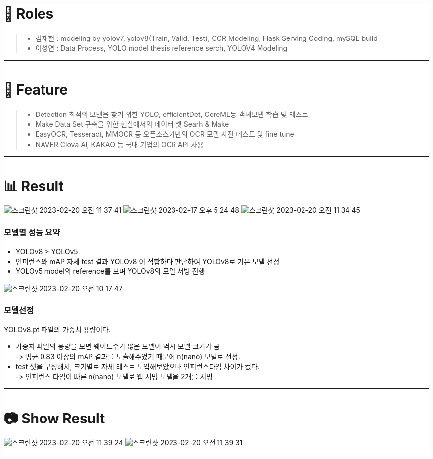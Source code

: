 
# 👥 Roles
> - 김재현 : modeling by yolov7, yolov8(Train, Valid, Test), OCR Modeling, Flask Serving Coding, mySQL build
> - 이성연 : Data Process, YOLO model thesis reference serch, YOLOV4 Modeling

---

# 🧘 Feature
> - Detection 최적의 모델을 찾기 위한 YOLO, efficientDet, CoreML등 객체모델 학습 및 테스트  
> - Make Data Set 구축을 위한 현실에서의 데이터 셋 Searh & Make  
> - EasyOCR, Tesseract, MMOCR 등 오픈소스기반의 OCR 모델 사전 테스트 및 fine tune  
> - NAVER Clova AI, KAKAO 등 국내 기업의 OCR API 사용 

---
# 📊 Result

<img width="900" alt="스크린샷 2023-02-20 오전 11 37 41" src="https://user-images.githubusercontent.com/112835087/219996877-26ea1b7a-0ae9-4607-adb2-3ced414ba8e6.png">

<img width="900" alt="스크린샷 2023-02-17 오후 5 24 48" src="https://user-images.githubusercontent.com/112835087/219592154-6165df04-bad7-4c72-bc9a-3a1802e81278.png"> 
<img width="900" alt="스크린샷 2023-02-20 오전 11 34 45" src="https://user-images.githubusercontent.com/112835087/219996520-81a91314-011e-4cdb-ad3a-8fea6d395f57.png">

### 모델별 성능 요약  
- YOLOv8 > YOLOv5  
- 인퍼런스와 mAP 자체 test 결과 YOLOv8 이 적합하다 판단하여 YOLOv8로 기본 모델 선정  
- YOLOv5 model의 reference를 보며 YOLOv8의 모델 서빙 진행

<img width="1289" alt="스크린샷 2023-02-20 오전 10 17 47" src="https://user-images.githubusercontent.com/112835087/219988314-ff48836f-de19-4478-816b-dbd4322bef9c.png">  

### 모델선정   
YOLOv8.pt 파일의 가중치 용량이다.  
- 가중치 파일의 용량을 보면 웨이트수가 많은 모델이 역시 모델 크기가 큼  
-> 평균 0.83 이상의 mAP 결과를 도출해주었기 때문에 n(nano) 모델로 선정.  
- test 셋을 구성해서, 크기별로 자체 테스트 도입해보았으나 인퍼런스타임 차이가 컸다.  
-> 인퍼런스 타임이 빠른 n(nano) 모델로 웹 서빙 모델을 2개를 서빙  

---

# 📷 Show Result  

<img width="900" alt="스크린샷 2023-02-20 오전 11 39 24" src="https://user-images.githubusercontent.com/112835087/219997121-f5de5fcd-4494-4a93-8b31-ef6b887be0fb.png">
<img width="900" alt="스크린샷 2023-02-20 오전 11 39 31" src="https://user-images.githubusercontent.com/112835087/219997128-da967a9a-8451-4218-b571-fb55fece6d5e.png">


---
